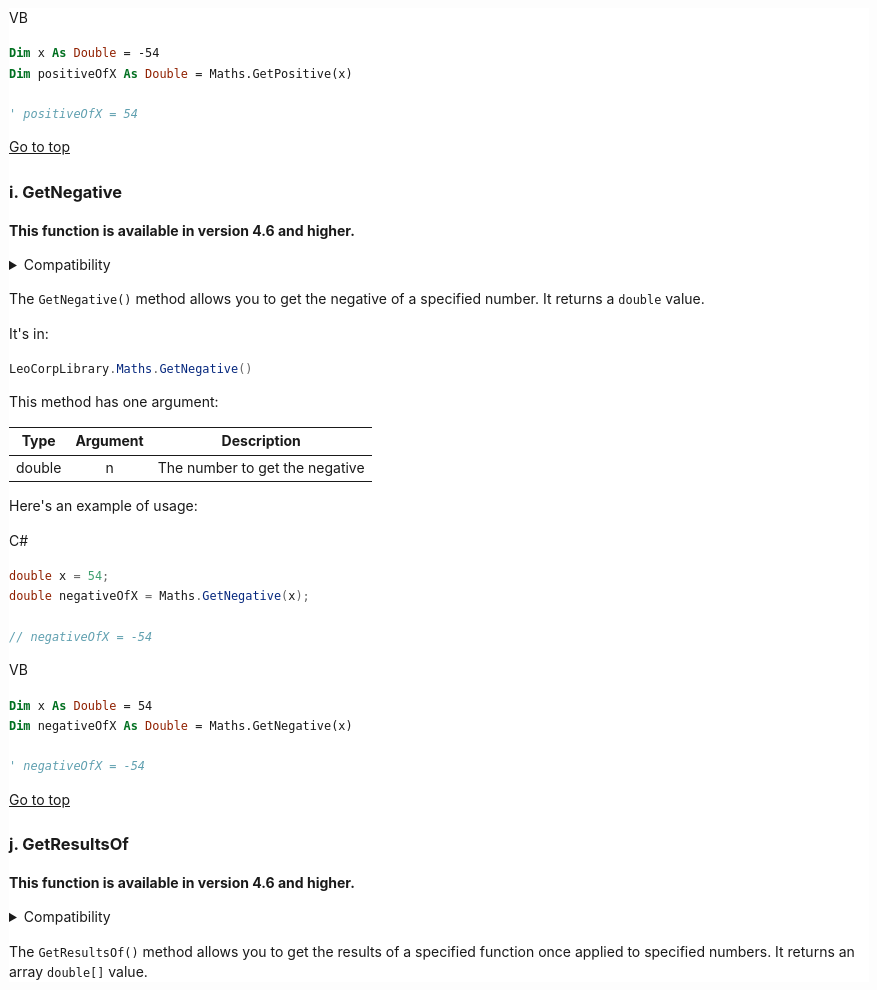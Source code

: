 VB

~~~ vb
Dim x As Double = -54
Dim positiveOfX As Double = Maths.GetPositive(x)

' positiveOfX = 54
~~~

[Go to top](#maths)

### i. GetNegative
**This function is available in version 4.6 and higher.**

<details><summary>Compatibility</summary></details>

The `GetNegative()` method allows you to get the negative of a specified number. It returns a `double` value.

It's in:

~~~ cs
LeoCorpLibrary.Maths.GetNegative()
~~~

This method has one argument:

| Type | Argument | Description |
| :--: | :-------: | :---------: |
| double | n | The number to get the negative |

Here's an example of usage:

C#

~~~ cs
double x = 54;
double negativeOfX = Maths.GetNegative(x);

// negativeOfX = -54
~~~

VB

~~~ vb
Dim x As Double = 54
Dim negativeOfX As Double = Maths.GetNegative(x)

' negativeOfX = -54
~~~

[Go to top](#maths)

### j. GetResultsOf
**This function is available in version 4.6 and higher.**

<details><summary>Compatibility</summary></details>

The `GetResultsOf()` method allows you to get the results of a specified function once applied to specified numbers. It returns an array `double[]` value.
